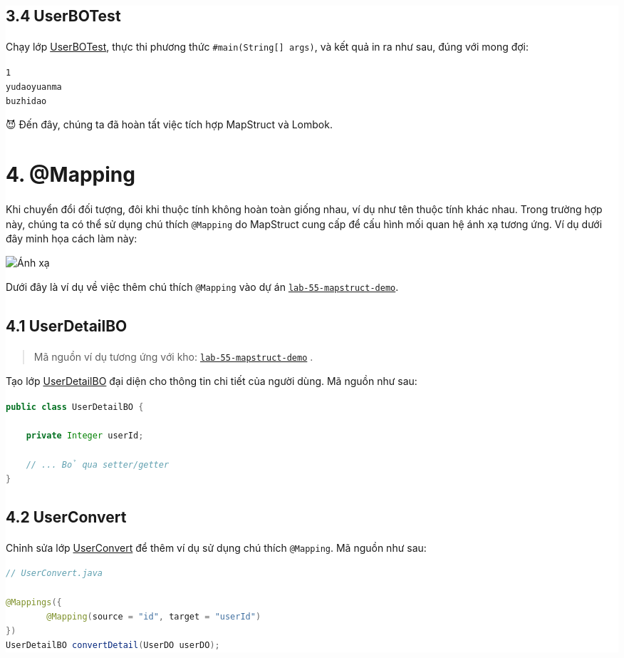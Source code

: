 ## 3.4 UserBOTest

Chạy lớp [UserBOTest](https://github.com/YunaiV/SpringBoot-Labs/blob/master/lab-55/lab-55-mapstruct-demo-lombok/src/main/java/cn/iocoder/springboot/lab55/mapstructdemo/UserBOTest.java), thực thi phương thức `#main(String[] args)`, và kết quả in ra như sau, đúng với mong đợi:

```
1
yudaoyuanma
buzhidao
```

😈 Đến đây, chúng ta đã hoàn tất việc tích hợp MapStruct và Lombok.

# 4. @Mapping

Khi chuyển đổi đối tượng, đôi khi thuộc tính không hoàn toàn giống nhau, ví dụ như tên thuộc tính khác nhau. Trong trường hợp này, chúng ta có thể sử dụng chú thích `@Mapping` do MapStruct cung cấp để cấu hình mối quan hệ ánh xạ tương ứng. Ví dụ dưới đây minh họa cách làm này:

![Ánh xạ](https://static.iocoder.cn/images/Spring-Boot/2019-02-07/31.png)

Dưới đây là ví dụ về việc thêm chú thích `@Mapping` vào dự án [`lab-55-mapstruct-demo`](https://github.com/YunaiV/SpringBoot-Labs/blob/master/lab-55/lab-55-mapstruct-demo/).

## 4.1 UserDetailBO

> Mã nguồn ví dụ tương ứng với kho: [`lab-55-mapstruct-demo`](https://github.com/YunaiV/SpringBoot-Labs/blob/master/lab-55/lab-55-mapstruct-demo/) .

Tạo lớp [UserDetailBO](https://github.com/YunaiV/SpringBoot-Labs/blob/master/lab-55/lab-55-mapstruct-demo/src/main/java/cn/iocoder/springboot/lab55/mapstructdemo/bo/UserDetailBO.java) đại diện cho thông tin chi tiết của người dùng. Mã nguồn như sau:

```java
public class UserDetailBO {

    private Integer userId;

    // ... Bỏ qua setter/getter
}
```

## 4.2 UserConvert

Chỉnh sửa lớp [UserConvert](https://github.com/YunaiV/SpringBoot-Labs/blob/master/lab-55/lab-55-mapstruct-demo/src/main/java/cn/iocoder/springboot/lab55/mapstructdemo/convert/UserConvert.java) để thêm ví dụ sử dụng chú thích `@Mapping`. Mã nguồn như sau:

```java
// UserConvert.java

@Mappings({
        @Mapping(source = "id", target = "userId")
})
UserDetailBO convertDetail(UserDO userDO);
```
